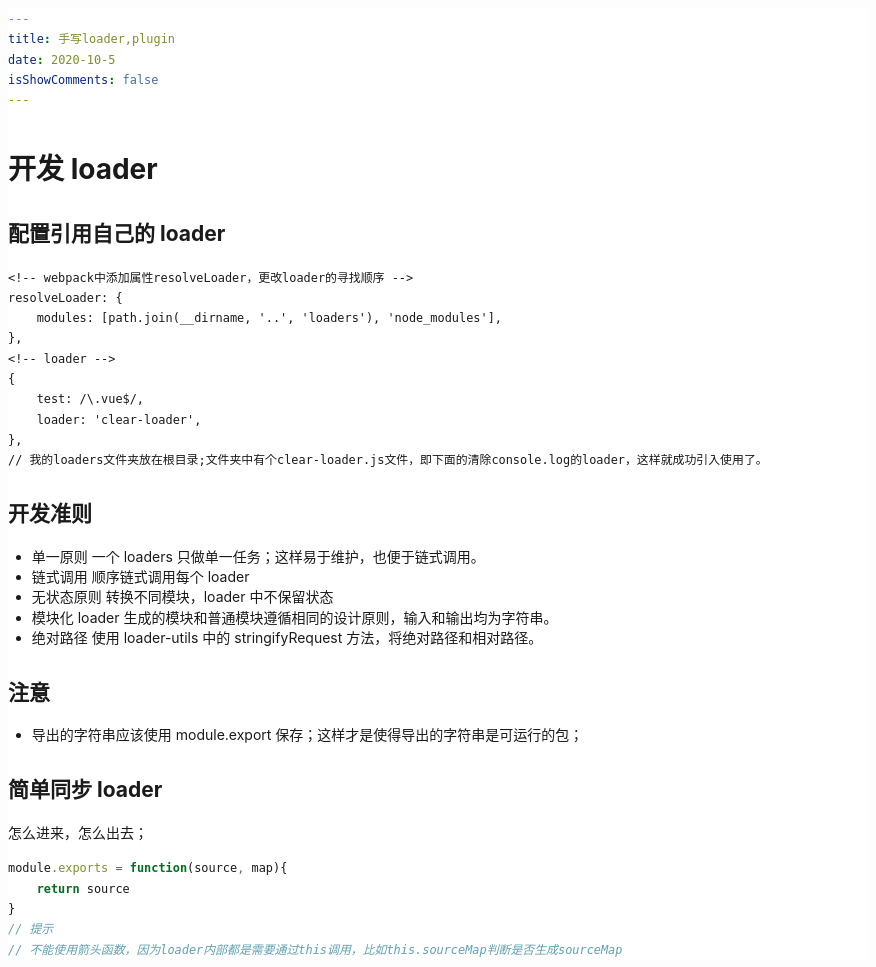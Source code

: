 ```yaml
---
title: 手写loader,plugin
date: 2020-10-5
isShowComments: false
---
```


# 开发 loader

## 配置引用自己的 loader

```
<!-- webpack中添加属性resolveLoader，更改loader的寻找顺序 -->
resolveLoader: {
    modules: [path.join(__dirname, '..', 'loaders'), 'node_modules'],
},
<!-- loader -->
{
    test: /\.vue$/,
    loader: 'clear-loader',
},
// 我的loaders文件夹放在根目录;文件夹中有个clear-loader.js文件，即下面的清除console.log的loader，这样就成功引入使用了。

```

## 开发准则

-   单一原则
    一个 loaders 只做单一任务；这样易于维护，也便于链式调用。
-   链式调用
    顺序链式调用每个 loader
-   无状态原则
    转换不同模块，loader 中不保留状态
-   模块化
    loader 生成的模块和普通模块遵循相同的设计原则，输入和输出均为字符串。
-   绝对路径
    使用 loader-utils 中的 stringifyRequest 方法，将绝对路径和相对路径。

## 注意

-   导出的字符串应该使用 module.export 保存；这样才是使得导出的字符串是可运行的包；

## 简单同步 loader

怎么进来，怎么出去；

```js
module.exports = function(source, map){
    return source
}
// 提示 
// 不能使用箭头函数，因为loader内部都是需要通过this调用，比如this.sourceMap判断是否生成sourceMap
```
